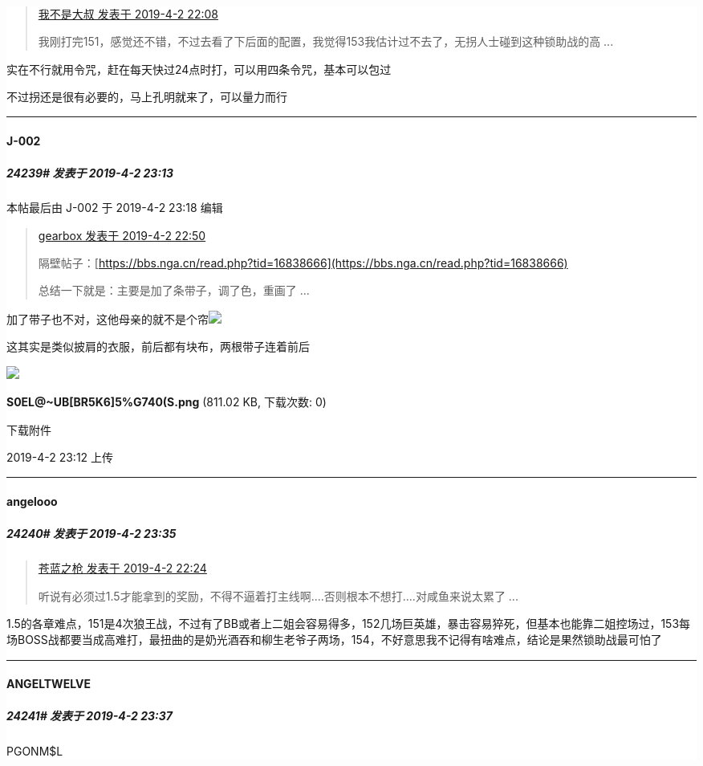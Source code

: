 
<blockquote><a href="httphttps://bbs.saraba1st.com/2b/forum.php?mod=redirect&amp;goto=findpost&amp;pid=43144671&amp;ptid=1712412" target="_blank">我不是大叔 发表于 2019-4-2 22:08</a>

我刚打完151，感觉还不错，不过去看了下后面的配置，我觉得153我估计过不去了，无拐人士碰到这种锁助战的高 ...</blockquote>
实在不行就用令咒，赶在每天快过24点时打，可以用四条令咒，基本可以包过

不过拐还是很有必要的，马上孔明就来了，可以量力而行


*****

####  J-002  
##### 24239#       发表于 2019-4-2 23:13


 本帖最后由 J-002 于 2019-4-2 23:18 编辑 
<blockquote><a href="httphttps://bbs.saraba1st.com/2b/forum.php?mod=redirect&amp;goto=findpost&amp;pid=43145174&amp;ptid=1712412" target="_blank">gearbox 发表于 2019-4-2 22:50</a>

隔壁帖子：[https://bbs.nga.cn/read.php?tid=16838666](https://bbs.nga.cn/read.php?tid=16838666)

总结一下就是：主要是加了条带子，调了色，重画了 ...</blockquote>
加了带子也不对，这他母亲的就不是个帘<img src="https://static.saraba1st.com/image/smiley/face2017/068.png" referrerpolicy="no-referrer">


这其实是类似披肩的衣服，前后都有块布，两根带子连着前后

<img src="https://img.saraba1st.com/forum/201904/02/231209bw8fpcg6ff481sm6.png" referrerpolicy="no-referrer">


<strong>S0EL@~UB[BR5K6]5%G740(S.png</strong> (811.02 KB, 下载次数: 0)

下载附件

2019-4-2 23:12 上传


*****

####  angelooo  
##### 24240#       发表于 2019-4-2 23:35


<blockquote><a href="httphttps://bbs.saraba1st.com/2b/forum.php?mod=redirect&amp;goto=findpost&amp;pid=43144837&amp;ptid=1712412" target="_blank">苍蓝之枪 发表于 2019-4-2 22:24</a>

听说有必须过1.5才能拿到的奖励，不得不逼着打主线啊....否则根本不想打....对咸鱼来说太累了 ...</blockquote>
1.5的各章难点，151是4次狼王战，不过有了BB或者上二姐会容易得多，152几场巨英雄，暴击容易猝死，但基本也能靠二姐控场过，153每场BOSS战都要当成高难打，最扭曲的是奶光酒吞和柳生老爷子两场，154，不好意思我不记得有啥难点，结论是果然锁助战最可怕了


*****

####  ANGELTWELVE  
##### 24241#       发表于 2019-4-2 23:37


PGONM$L

